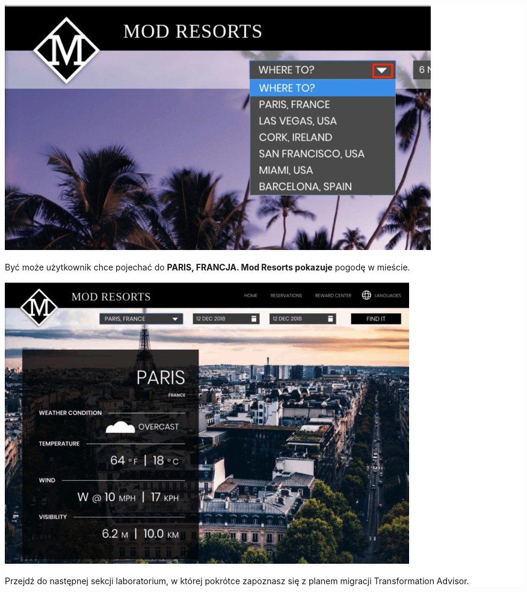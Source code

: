 ![mod resorts app where to](./images/media/image57.png)

Być może użytkownik chce pojechać do **PARIS, FRANCJA. Mod Resorts pokazuje** pogodę w mieście.

![mod resorts app paris](./images/media/image58.png)

Przejdź do następnej sekcji laboratorium, w której pokrótce zapoznasz się z planem migracji Transformation Advisor.
